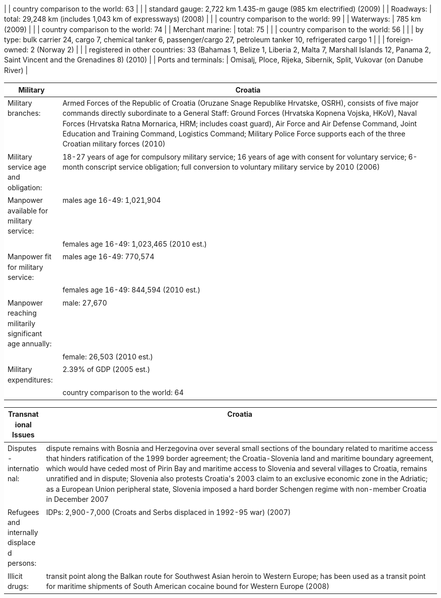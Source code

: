 | | country comparison to the world: 63 |
| | standard gauge: 2,722 km 1.435-m gauge (985 km electrified) (2009) |
| Roadways: | total: 29,248 km (includes 1,043 km of expressways) (2008) |
| | country comparison to the world: 99 |
| Waterways: | 785 km (2009) |
| | country comparison to the world: 74 |
| Merchant marine: | total: 75 |
| | country comparison to the world: 56 |
| | by type: bulk carrier 24, cargo 7, chemical tanker 6, passenger/cargo 27, petroleum tanker 10, refrigerated cargo 1 |
| | foreign-owned: 2 (Norway 2) |
| | registered in other countries: 33 (Bahamas 1, Belize 1, Liberia 2, Malta 7, Marshall Islands 12, Panama 2, Saint Vincent and the Grenadines 8) (2010) |
| Ports and terminals: | Omisalj, Ploce, Rijeka, Sibernik, Split, Vukovar (on Danube River) |


| Military | Croatia |
| --- | --- |
| Military branches: | Armed Forces of the Republic of Croatia (Oruzane Snage Republike Hrvatske, OSRH), consists of five major commands directly subordinate to a General Staff: Ground Forces (Hrvatska Kopnena Vojska, HKoV), Naval Forces (Hrvatska Ratna Mornarica, HRM; includes coast guard), Air Force and Air Defense Command, Joint Education and Training Command, Logistics Command; Military Police Force supports each of the three Croatian military forces (2010) |
| Military service age and obligation: | 18-27 years of age for compulsory military service; 16 years of age with consent for voluntary service; 6-month conscript service obligation; full conversion to voluntary military service by 2010 (2006) |
| Manpower available for military service: | males age 16-49: 1,021,904 |
| | females age 16-49: 1,023,465 (2010 est.) |
| Manpower fit for military service: | males age 16-49: 770,574 |
| | females age 16-49: 844,594 (2010 est.) |
| Manpower reaching militarily significant age annually: | male: 27,670 |
| | female: 26,503 (2010 est.) |
| Military expenditures: | 2.39% of GDP (2005 est.) |
| | country comparison to the world: 64 |


| Transnational Issues | Croatia |
| --- | --- |
| Disputes - international: | dispute remains with Bosnia and Herzegovina over several small sections of the boundary related to maritime access that hinders ratification of the 1999 border agreement; the Croatia-Slovenia land and maritime boundary agreement, which would have ceded most of Pirin Bay and maritime access to Slovenia and several villages to Croatia, remains unratified and in dispute; Slovenia also protests Croatia's 2003 claim to an exclusive economic zone in the Adriatic; as a European Union peripheral state, Slovenia imposed a hard border Schengen regime with non-member Croatia in December 2007 |
| Refugees and internally displaced persons: | IDPs: 2,900-7,000 (Croats and Serbs displaced in 1992-95 war) (2007) |
| Illicit drugs: | transit point along the Balkan route for Southwest Asian heroin to Western Europe; has been used as a transit point for maritime shipments of South American cocaine bound for Western Europe (2008) |

